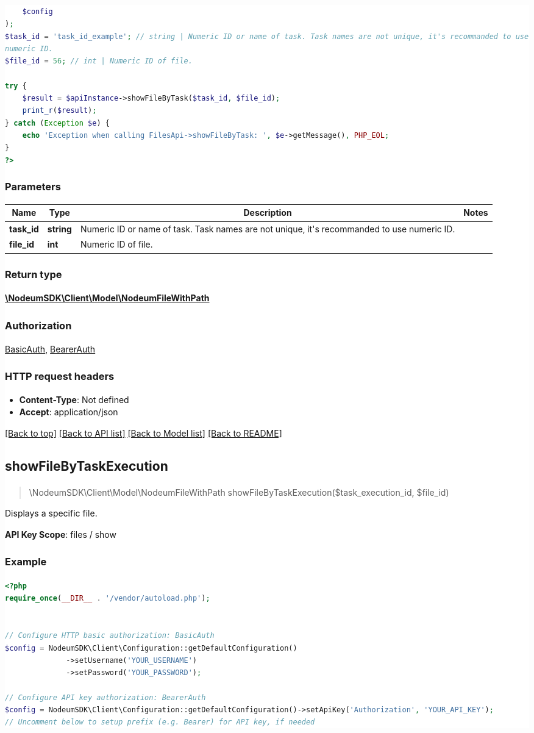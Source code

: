 ```php
    $config
);
$task_id = 'task_id_example'; // string | Numeric ID or name of task. Task names are not unique, it's recommanded to use numeric ID.
$file_id = 56; // int | Numeric ID of file.

try {
    $result = $apiInstance->showFileByTask($task_id, $file_id);
    print_r($result);
} catch (Exception $e) {
    echo 'Exception when calling FilesApi->showFileByTask: ', $e->getMessage(), PHP_EOL;
}
?>
```

### Parameters


Name | Type | Description  | Notes
------------- | ------------- | ------------- | -------------
 **task_id** | **string**| Numeric ID or name of task. Task names are not unique, it&#39;s recommanded to use numeric ID. |
 **file_id** | **int**| Numeric ID of file. |

### Return type

[**\NodeumSDK\Client\Model\NodeumFileWithPath**](../Model/NodeumFileWithPath.md)

### Authorization

[BasicAuth](../../README.md#BasicAuth), [BearerAuth](../../README.md#BearerAuth)

### HTTP request headers

- **Content-Type**: Not defined
- **Accept**: application/json

[[Back to top]](#) [[Back to API list]](../../README.md#documentation-for-api-endpoints)
[[Back to Model list]](../../README.md#documentation-for-models)
[[Back to README]](../../README.md)


## showFileByTaskExecution

> \NodeumSDK\Client\Model\NodeumFileWithPath showFileByTaskExecution($task_execution_id, $file_id)

Displays a specific file.

**API Key Scope**: files / show

### Example

```php
<?php
require_once(__DIR__ . '/vendor/autoload.php');


// Configure HTTP basic authorization: BasicAuth
$config = NodeumSDK\Client\Configuration::getDefaultConfiguration()
              ->setUsername('YOUR_USERNAME')
              ->setPassword('YOUR_PASSWORD');

// Configure API key authorization: BearerAuth
$config = NodeumSDK\Client\Configuration::getDefaultConfiguration()->setApiKey('Authorization', 'YOUR_API_KEY');
// Uncomment below to setup prefix (e.g. Bearer) for API key, if needed
```